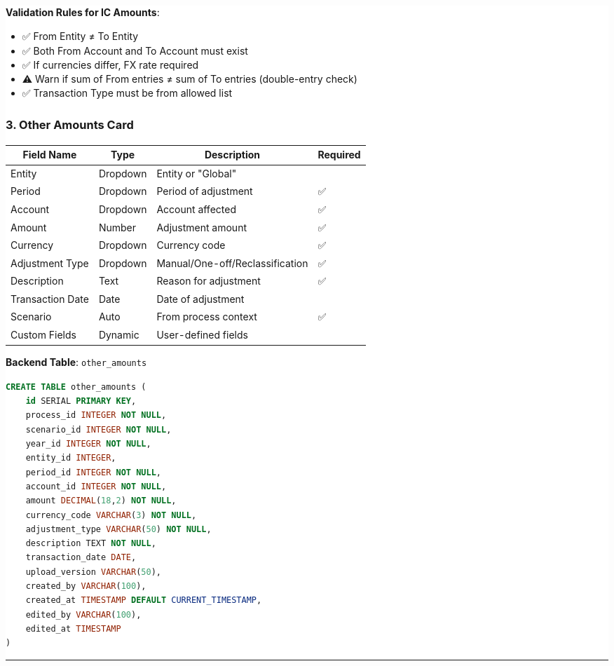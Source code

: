 **Validation Rules for IC Amounts**:
- ✅ From Entity ≠ To Entity
- ✅ Both From Account and To Account must exist
- ✅ If currencies differ, FX rate required
- ⚠️ Warn if sum of From entries ≠ sum of To entries (double-entry check)
- ✅ Transaction Type must be from allowed list

### 3. Other Amounts Card

| Field Name | Type | Description | Required |
|-----------|------|-------------|----------|
| Entity | Dropdown | Entity or "Global" | |
| Period | Dropdown | Period of adjustment | ✅ |
| Account | Dropdown | Account affected | ✅ |
| Amount | Number | Adjustment amount | ✅ |
| Currency | Dropdown | Currency code | ✅ |
| Adjustment Type | Dropdown | Manual/One-off/Reclassification | ✅ |
| Description | Text | Reason for adjustment | ✅ |
| Transaction Date | Date | Date of adjustment | |
| Scenario | Auto | From process context | ✅ |
| Custom Fields | Dynamic | User-defined fields | |

**Backend Table**: `other_amounts`
```sql
CREATE TABLE other_amounts (
    id SERIAL PRIMARY KEY,
    process_id INTEGER NOT NULL,
    scenario_id INTEGER NOT NULL,
    year_id INTEGER NOT NULL,
    entity_id INTEGER,
    period_id INTEGER NOT NULL,
    account_id INTEGER NOT NULL,
    amount DECIMAL(18,2) NOT NULL,
    currency_code VARCHAR(3) NOT NULL,
    adjustment_type VARCHAR(50) NOT NULL,
    description TEXT NOT NULL,
    transaction_date DATE,
    upload_version VARCHAR(50),
    created_by VARCHAR(100),
    created_at TIMESTAMP DEFAULT CURRENT_TIMESTAMP,
    edited_by VARCHAR(100),
    edited_at TIMESTAMP
)
```

---
